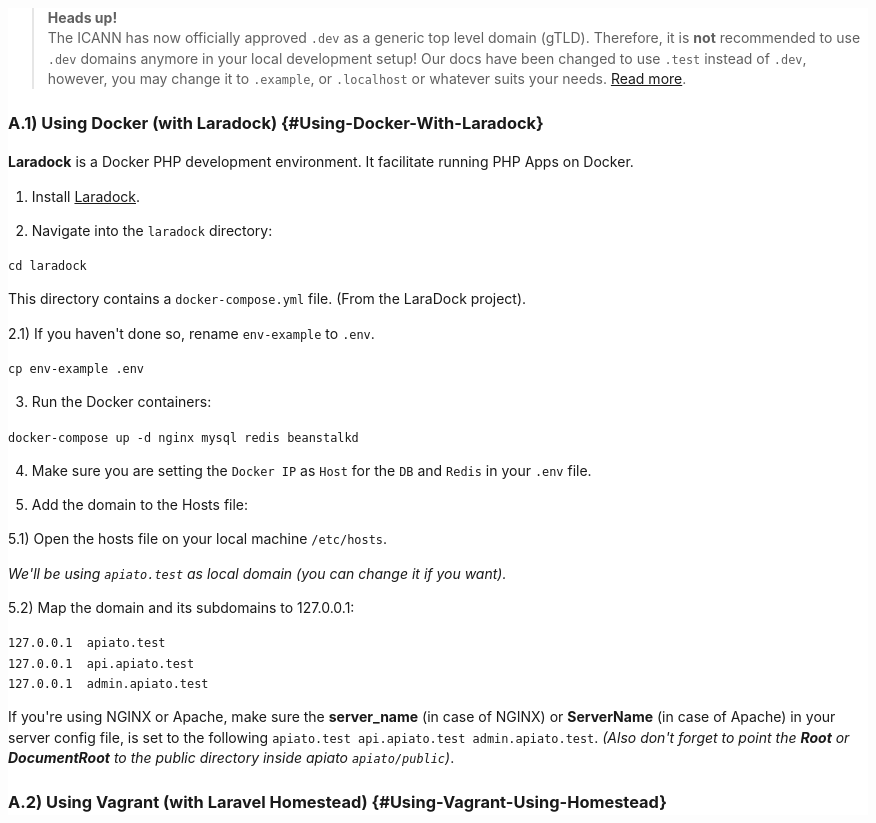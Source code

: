 > **Heads up!** <br/>
> The ICANN has now officially approved `.dev` as a generic top level domain (gTLD). Therefore, it is **not** recommended
> to use `.dev` domains anymore in your local development setup! Our docs have been changed to use `.test`
> instead of `.dev`, however, you may change it to `.example`, or `.localhost` or whatever suits your needs. [Read more](http://www.faqs.org/rfcs/rfc2606.html).

### A.1) Using Docker (with Laradock) {#Using-Docker-With-Laradock}

**Laradock** is a Docker PHP development environment. It facilitate running PHP Apps on Docker.

1) Install [Laradock](https://github.com/LaraDock/laradock#installation).

2) Navigate into the `laradock` directory:

```shell
cd laradock
```
This directory contains a `docker-compose.yml` file. (From the LaraDock project).

2.1) If you haven't done so, rename `env-example` to `.env`.

```shell
cp env-example .env
```

3) Run the Docker containers:

```shell
docker-compose up -d nginx mysql redis beanstalkd
```

4) Make sure you are setting the `Docker IP` as `Host` for the `DB` and `Redis`  in your `.env` file.

5) Add the domain to the Hosts file:

5.1) Open the hosts file on your local machine `/etc/hosts`.

*We'll be using `apiato.test` as local domain (you can change it if you want).*

5.2) Map the domain and its subdomains to 127.0.0.1:

```text
127.0.0.1  apiato.test
127.0.0.1  api.apiato.test
127.0.0.1  admin.apiato.test
```

If you're using NGINX or Apache, make sure the **server_name** (in case of NGINX) or **ServerName** (in case of Apache)
in your server config file, is set to the following `apiato.test api.apiato.test admin.apiato.test`.
*(Also don't forget to point the **Root** or **DocumentRoot** to the public directory inside apiato `apiato/public`)*.

### A.2) Using Vagrant (with Laravel Homestead) {#Using-Vagrant-Using-Homestead}
